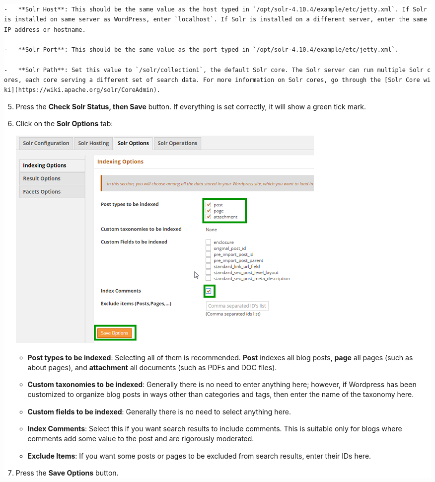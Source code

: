     -   **Solr Host**: This should be the same value as the host typed in `/opt/solr-4.10.4/example/etc/jetty.xml`. If Solr is installed on same server as WordPress, enter `localhost`. If Solr is installed on a different server, enter the same IP address or hostname.

    -   **Solr Port**: This should be the same value as the port typed in `/opt/solr-4.10.4/example/etc/jetty.xml`.

    -   **Solr Path**: Set this value to `/solr/collection1`, the default Solr core. The Solr server can run multiple Solr cores, each core serving a different set of search data. For more information on Solr cores, go through the [Solr Core wiki](https://wiki.apache.org/solr/CoreAdmin).

5.  Press the **Check Solr Status, then Save** button. If everything is set correctly, it will show a green tick mark.

6.  Click on the **Solr Options** tab:

    [![WPSolr Indexing Options](/docs/assets/wpsolr_wpsolr_indexing_options_resized.png)](/docs/assets/wpsolr_wpsolr_indexing_options.png)

    -   **Post types to be indexed**: Selecting all of them is recommended. **Post** indexes all blog posts, **page** all pages (such as about pages), and **attachment** all documents (such as PDFs and DOC files).

    -   **Custom taxonomies to be indexed**: Generally there is no need to enter anything here; however, if Wordpress has been customized to organize blog posts in ways other than categories and tags, then enter the name of the taxonomy here.

    -   **Custom fields to be indexed**: Generally there is no need to select anything here. 

    -   **Index Comments**: Select this if you want search results to include comments. This is suitable only for blogs where comments add some value to the post and are rigorously moderated.

    -   **Exclude Items**: If you want some posts or pages to be excluded from search results, enter their IDs here.

7.  Press the **Save Options** button.
